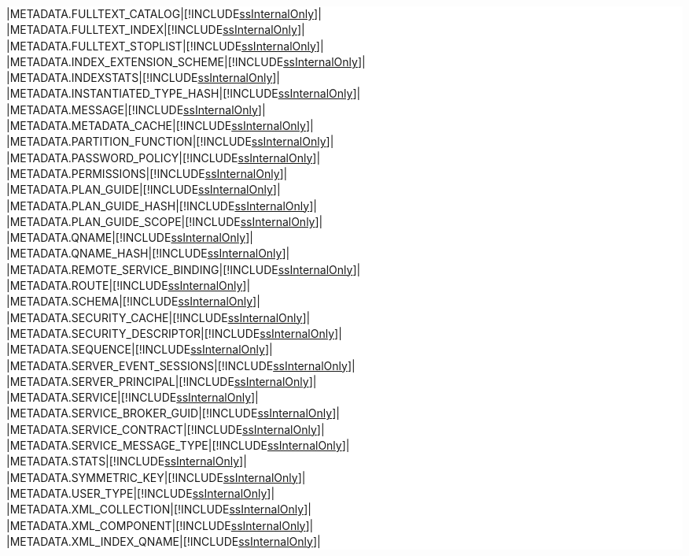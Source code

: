 |METADATA.FULLTEXT_CATALOG|[!INCLUDE[ssInternalOnly](../../includes/ssinternalonly-md.md)]|  
|METADATA.FULLTEXT_INDEX|[!INCLUDE[ssInternalOnly](../../includes/ssinternalonly-md.md)]|  
|METADATA.FULLTEXT_STOPLIST|[!INCLUDE[ssInternalOnly](../../includes/ssinternalonly-md.md)]|  
|METADATA.INDEX_EXTENSION_SCHEME|[!INCLUDE[ssInternalOnly](../../includes/ssinternalonly-md.md)]|  
|METADATA.INDEXSTATS|[!INCLUDE[ssInternalOnly](../../includes/ssinternalonly-md.md)]|  
|METADATA.INSTANTIATED_TYPE_HASH|[!INCLUDE[ssInternalOnly](../../includes/ssinternalonly-md.md)]|  
|METADATA.MESSAGE|[!INCLUDE[ssInternalOnly](../../includes/ssinternalonly-md.md)]|  
|METADATA.METADATA_CACHE|[!INCLUDE[ssInternalOnly](../../includes/ssinternalonly-md.md)]|  
|METADATA.PARTITION_FUNCTION|[!INCLUDE[ssInternalOnly](../../includes/ssinternalonly-md.md)]|  
|METADATA.PASSWORD_POLICY|[!INCLUDE[ssInternalOnly](../../includes/ssinternalonly-md.md)]|  
|METADATA.PERMISSIONS|[!INCLUDE[ssInternalOnly](../../includes/ssinternalonly-md.md)]|  
|METADATA.PLAN_GUIDE|[!INCLUDE[ssInternalOnly](../../includes/ssinternalonly-md.md)]|  
|METADATA.PLAN_GUIDE_HASH|[!INCLUDE[ssInternalOnly](../../includes/ssinternalonly-md.md)]|  
|METADATA.PLAN_GUIDE_SCOPE|[!INCLUDE[ssInternalOnly](../../includes/ssinternalonly-md.md)]|  
|METADATA.QNAME|[!INCLUDE[ssInternalOnly](../../includes/ssinternalonly-md.md)]|  
|METADATA.QNAME_HASH|[!INCLUDE[ssInternalOnly](../../includes/ssinternalonly-md.md)]|  
|METADATA.REMOTE_SERVICE_BINDING|[!INCLUDE[ssInternalOnly](../../includes/ssinternalonly-md.md)]|  
|METADATA.ROUTE|[!INCLUDE[ssInternalOnly](../../includes/ssinternalonly-md.md)]|  
|METADATA.SCHEMA|[!INCLUDE[ssInternalOnly](../../includes/ssinternalonly-md.md)]|  
|METADATA.SECURITY_CACHE|[!INCLUDE[ssInternalOnly](../../includes/ssinternalonly-md.md)]|  
|METADATA.SECURITY_DESCRIPTOR|[!INCLUDE[ssInternalOnly](../../includes/ssinternalonly-md.md)]|  
|METADATA.SEQUENCE|[!INCLUDE[ssInternalOnly](../../includes/ssinternalonly-md.md)]|  
|METADATA.SERVER_EVENT_SESSIONS|[!INCLUDE[ssInternalOnly](../../includes/ssinternalonly-md.md)]|  
|METADATA.SERVER_PRINCIPAL|[!INCLUDE[ssInternalOnly](../../includes/ssinternalonly-md.md)]|  
|METADATA.SERVICE|[!INCLUDE[ssInternalOnly](../../includes/ssinternalonly-md.md)]|  
|METADATA.SERVICE_BROKER_GUID|[!INCLUDE[ssInternalOnly](../../includes/ssinternalonly-md.md)]|  
|METADATA.SERVICE_CONTRACT|[!INCLUDE[ssInternalOnly](../../includes/ssinternalonly-md.md)]|  
|METADATA.SERVICE_MESSAGE_TYPE|[!INCLUDE[ssInternalOnly](../../includes/ssinternalonly-md.md)]|  
|METADATA.STATS|[!INCLUDE[ssInternalOnly](../../includes/ssinternalonly-md.md)]|  
|METADATA.SYMMETRIC_KEY|[!INCLUDE[ssInternalOnly](../../includes/ssinternalonly-md.md)]|  
|METADATA.USER_TYPE|[!INCLUDE[ssInternalOnly](../../includes/ssinternalonly-md.md)]|  
|METADATA.XML_COLLECTION|[!INCLUDE[ssInternalOnly](../../includes/ssinternalonly-md.md)]|  
|METADATA.XML_COMPONENT|[!INCLUDE[ssInternalOnly](../../includes/ssinternalonly-md.md)]|  
|METADATA.XML_INDEX_QNAME|[!INCLUDE[ssInternalOnly](../../includes/ssinternalonly-md.md)]|  
  